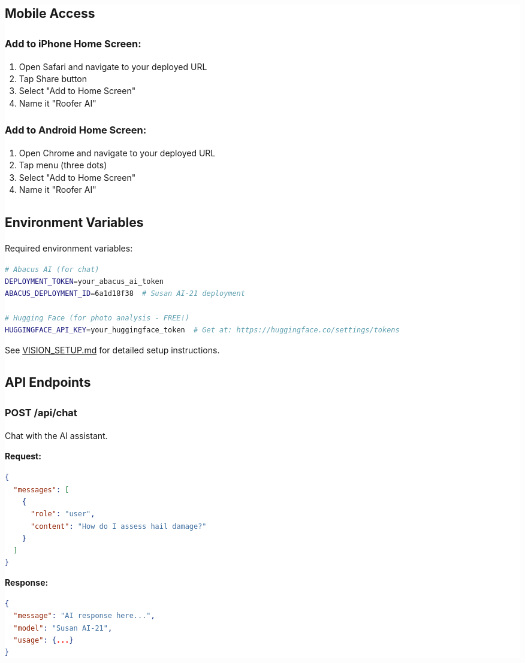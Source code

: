 ## Mobile Access

### Add to iPhone Home Screen:
1. Open Safari and navigate to your deployed URL
2. Tap Share button
3. Select "Add to Home Screen"
4. Name it "Roofer AI"

### Add to Android Home Screen:
1. Open Chrome and navigate to your deployed URL
2. Tap menu (three dots)
3. Select "Add to Home Screen"
4. Name it "Roofer AI"

## Environment Variables

Required environment variables:

```bash
# Abacus AI (for chat)
DEPLOYMENT_TOKEN=your_abacus_ai_token
ABACUS_DEPLOYMENT_ID=6a1d18f38  # Susan AI-21 deployment

# Hugging Face (for photo analysis - FREE!)
HUGGINGFACE_API_KEY=your_huggingface_token  # Get at: https://huggingface.co/settings/tokens
```

See [VISION_SETUP.md](./VISION_SETUP.md) for detailed setup instructions.

## API Endpoints

### POST /api/chat

Chat with the AI assistant.

**Request:**
```json
{
  "messages": [
    {
      "role": "user",
      "content": "How do I assess hail damage?"
    }
  ]
}
```

**Response:**
```json
{
  "message": "AI response here...",
  "model": "Susan AI-21",
  "usage": {...}
}
```
